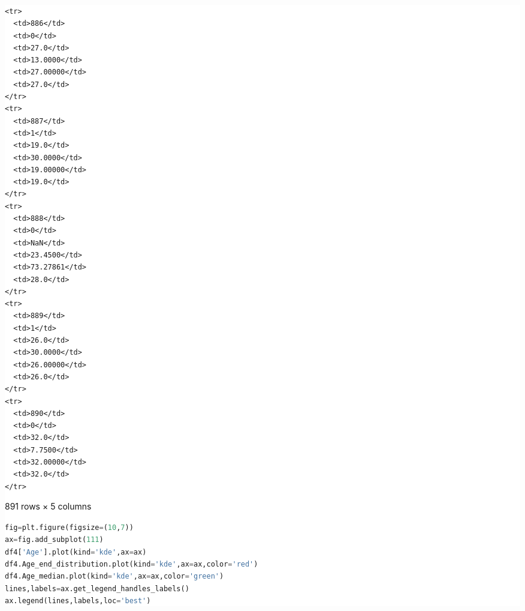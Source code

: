     <tr>
      <td>886</td>
      <td>0</td>
      <td>27.0</td>
      <td>13.0000</td>
      <td>27.00000</td>
      <td>27.0</td>
    </tr>
    <tr>
      <td>887</td>
      <td>1</td>
      <td>19.0</td>
      <td>30.0000</td>
      <td>19.00000</td>
      <td>19.0</td>
    </tr>
    <tr>
      <td>888</td>
      <td>0</td>
      <td>NaN</td>
      <td>23.4500</td>
      <td>73.27861</td>
      <td>28.0</td>
    </tr>
    <tr>
      <td>889</td>
      <td>1</td>
      <td>26.0</td>
      <td>30.0000</td>
      <td>26.00000</td>
      <td>26.0</td>
    </tr>
    <tr>
      <td>890</td>
      <td>0</td>
      <td>32.0</td>
      <td>7.7500</td>
      <td>32.00000</td>
      <td>32.0</td>
    </tr>
  </tbody>
</table>
<p>891 rows × 5 columns</p>
</div>




```python
fig=plt.figure(figsize=(10,7))
ax=fig.add_subplot(111)
df4['Age'].plot(kind='kde',ax=ax)
df4.Age_end_distribution.plot(kind='kde',ax=ax,color='red')
df4.Age_median.plot(kind='kde',ax=ax,color='green')
lines,labels=ax.get_legend_handles_labels()
ax.legend(lines,labels,loc='best')
```
